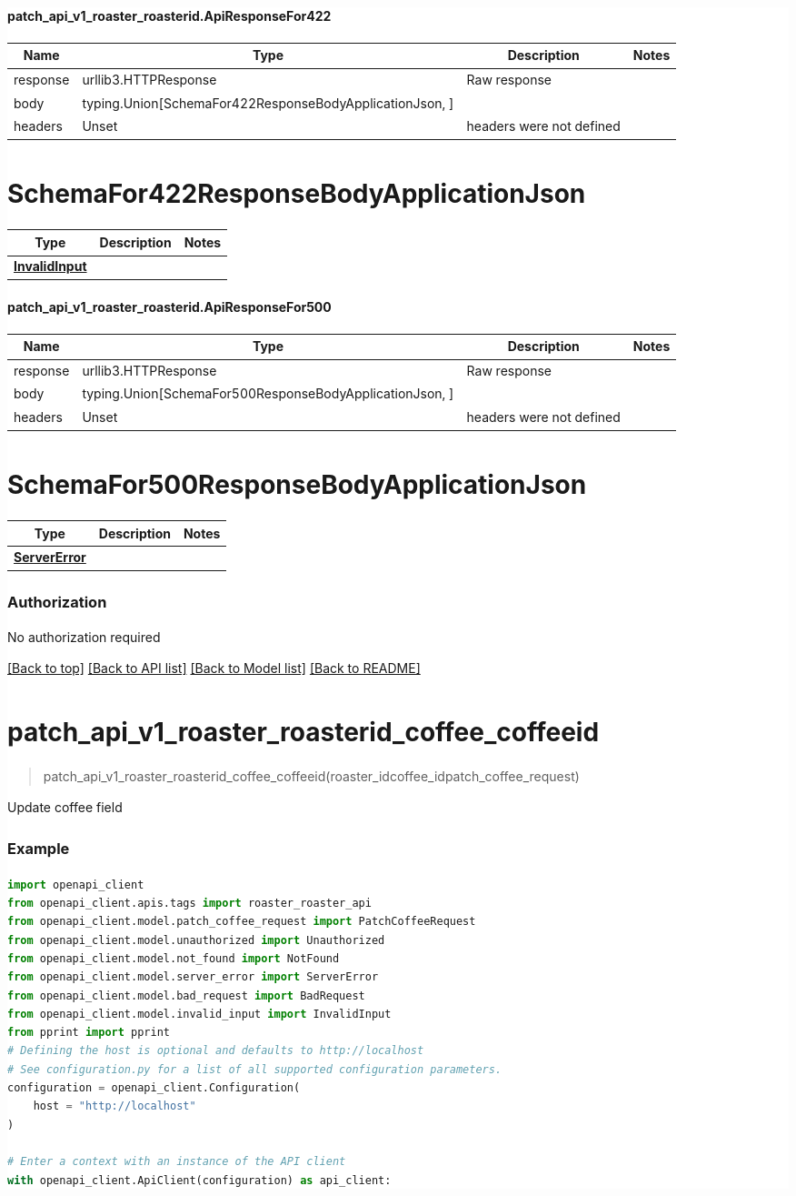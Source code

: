 
#### patch_api_v1_roaster_roasterid.ApiResponseFor422
Name | Type | Description  | Notes
------------- | ------------- | ------------- | -------------
response | urllib3.HTTPResponse | Raw response |
body | typing.Union[SchemaFor422ResponseBodyApplicationJson, ] |  |
headers | Unset | headers were not defined |

# SchemaFor422ResponseBodyApplicationJson
Type | Description  | Notes
------------- | ------------- | -------------
[**InvalidInput**](../../models/InvalidInput.md) |  | 


#### patch_api_v1_roaster_roasterid.ApiResponseFor500
Name | Type | Description  | Notes
------------- | ------------- | ------------- | -------------
response | urllib3.HTTPResponse | Raw response |
body | typing.Union[SchemaFor500ResponseBodyApplicationJson, ] |  |
headers | Unset | headers were not defined |

# SchemaFor500ResponseBodyApplicationJson
Type | Description  | Notes
------------- | ------------- | -------------
[**ServerError**](../../models/ServerError.md) |  | 


### Authorization

No authorization required

[[Back to top]](#__pageTop) [[Back to API list]](../../../README.md#documentation-for-api-endpoints) [[Back to Model list]](../../../README.md#documentation-for-models) [[Back to README]](../../../README.md)

# **patch_api_v1_roaster_roasterid_coffee_coffeeid**
<a name="patch_api_v1_roaster_roasterid_coffee_coffeeid"></a>
> patch_api_v1_roaster_roasterid_coffee_coffeeid(roaster_idcoffee_idpatch_coffee_request)



Update coffee field

### Example

```python
import openapi_client
from openapi_client.apis.tags import roaster_roaster_api
from openapi_client.model.patch_coffee_request import PatchCoffeeRequest
from openapi_client.model.unauthorized import Unauthorized
from openapi_client.model.not_found import NotFound
from openapi_client.model.server_error import ServerError
from openapi_client.model.bad_request import BadRequest
from openapi_client.model.invalid_input import InvalidInput
from pprint import pprint
# Defining the host is optional and defaults to http://localhost
# See configuration.py for a list of all supported configuration parameters.
configuration = openapi_client.Configuration(
    host = "http://localhost"
)

# Enter a context with an instance of the API client
with openapi_client.ApiClient(configuration) as api_client:
```